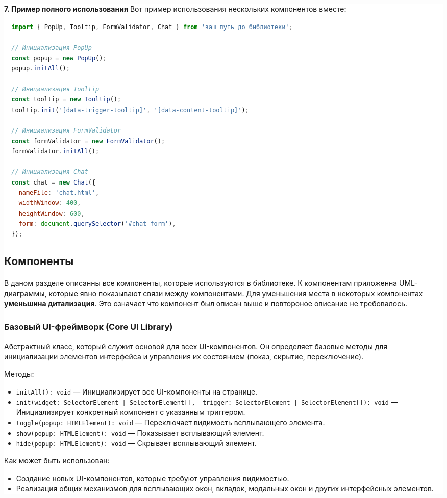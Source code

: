 **7. Пример полного использования**
Вот пример использования нескольких компонентов вместе:
```JavaScript
  import { PopUp, Tooltip, FormValidator, Chat } from 'ваш путь до библиотеки';

  // Инициализация PopUp
  const popup = new PopUp();
  popup.initAll();

  // Инициализация Tooltip
  const tooltip = new Tooltip();
  tooltip.init('[data-trigger-tooltip]', '[data-content-tooltip]');

  // Инициализация FormValidator
  const formValidator = new FormValidator();
  formValidator.initAll();

  // Инициализация Chat
  const chat = new Chat({
    nameFile: 'chat.html',
    widthWindow: 400,
    heightWindow: 600,
    form: document.querySelector('#chat-form'),
  });
```

<h2 id="section-components">
  Компоненты
</h2>

В даном разделе описанны все компоненты, которые используются в библиотеке. К компонентам приложенна UML-диаграммы, которые явно показывают связи между компонентами. Для уменьшения места в некоторых компонентах **уменьшина дитализация**. Это означает что компонент был описан выше и повтороное описание не требовалось.

<h3 id="section-ui-framework">
  Базовый UI-фреймворк (Core UI Library)
</h3>

Абстрактный класс, который служит основой для всех UI-компонентов. Он определяет базовые методы для инициализации элементов интерфейса и управления их состоянием (показ, скрытие, переключение).

Методы:
- ```initAll(): void``` — Инициализирует все UI-компоненты на странице.
- ```init(widget: SelectorElement | SelectorElement[],  trigger: SelectorElement | SelectorElement[]): void``` — Инициализирует конкретный компонент с указанным триггером.
- ```toggle(popup: HTMLElement): void``` — Переключает видимость всплывающего элемента.
- ```show(popup: HTMLElement): void``` — Показывает всплывающий элемент.
- ```hide(popup: HTMLElement): void``` — Скрывает всплывающий элемент.

Как может быть использован:
- Создание новых UI-компонентов, которые требуют управления видимостью.
- Реализация общих механизмов для всплывающих окон, вкладок, модальных окон и других интерфейсных элементов.
